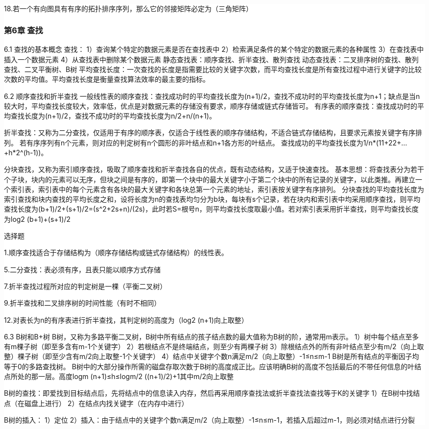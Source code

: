 18.若一个有向图具有有序的拓扑排序序列，那么它的邻接矩阵必定为（三角矩阵）

### 第6章 查找

6.1 查找的基本概念
查找：
1）查询某个特定的数据元素是否在查找表中
2）检索满足条件的某个特定的数据元素的各种属性
3）在查找表中插入一个数据元素
4）从查找表中删除某个数据元素
静态查找表：顺序查找、折半查找、散列查找
动态查找表：二叉排序树的查找、散列查找、二叉平衡树、B树
平均查找长度：一次查找的长度是指需要比较的关键字次数，而平均查找长度是所有查找过程中进行关键字的比较次数的平均值。平均查找长度是衡量查找算法效率的最主要的指标。

6.2 顺序查找和折半查找
一般线性表的顺序查找：查找成功时的平均查找长度为(n+1)/2，查找不成功时的平均查找长度为n+1；缺点是当n较大时，平均查找长度较大，效率低，优点是对数据元素的存储没有要求，顺序存储或链式存储皆可。
有序表的顺序查找：查找成功时的平均查找长度为(n+1)/2，查找不成功时的平均查找长度为n/2+n/(n+1)。

折半查找：又称为二分查找，仅适用于有序的顺序表，仅适合于线性表的顺序存储结构，不适合链式存储结构，且要求元素按关键字有序排列。
若有序序列有n个元素，则对应的判定树有n个圆形的非叶结点和n+1各方形的叶结点。
查找成功的平均查找长度为1/n*(11+22+…+h*2^(h-1))。

分块查找，又称为索引顺序查找，吸取了顺序查找和折半查找各自的优点，既有动态结构，又适于快速查找。
基本思想：将查找表分为若干个子块，块内的元素可以无序，但块之间是有序的，即第一个块中的最大关键字小于第二个块中的所有记录的关键字，以此类推。再建立一个索引表，索引表中的每个元素含有各块的最大关键字和各块总第一个元素的地址，索引表按关键字有序排列。
分块查找的平均查找长度为索引查找和块内查找的平均长度之和，设将长度为n的查找表均匀分为b块，每块有s个记录，若在块内和索引表中均采用顺序查找，则平均查找长度为(b+1)/2+(s+1)/2=(s^2+2s+n)/(2s)，此时若S=根号n，则平均查找长度取最小值。若对索引表采用折半查找，则平均查找长度为log2 (b+1)+(s+1)/2

选择题

1.顺序查找适合于存储结构为（顺序存储结构或链式存储结构）的线性表。

5.二分查找：表必须有序，且表只能以顺序方式存储

7.折半查找过程所对应的判定树是一棵（平衡二叉树）

9.折半查找和二叉排序树的时间性能（有时不相同）

12.对表长为n的有序表进行折半查找，其判定树的高度为（log2 (n+1)向上取整）

6.3 B树和B+树
B树，又称为多路平衡二叉树，B树中所有结点的孩子结点数的最大值称为B树的阶，通常用m表示。
1）树中每个结点至多有m棵子树（即至多含有m-1个关键字）
2）若根结点不是终端结点，则至少有两棵子树
3）除根结点外的所有非叶结点至少有m/2（向上取整）棵子树（即至少含有m/2向上取整-1个关键字）
4）结点中关键字个数n满足m/2（向上取整）-1≤n≤m-1
B树是所有结点的平衡因子均等于0的多路查找树。
B树中的大部分操作所需的磁盘存取次数于B树的高度成正比。应该明确B树的高度不包括最后的不带任何信息的叶结点所处的那一层。高度logm (n+1)≤h≤logm/2 ((n+1)/2)+1其中m/2向上取整

B树的查找：即爱找到目标结点后，先将结点中的信息读入内存，然后再采用顺序查找法或折半查找法查找等于K的关键字
1）在B树中找结点（在磁盘上进行）
2）在结点内找关键字（在内存中进行）

B树的插入：
1）定位
2）插入：由于结点中的关键字个数n满足m/2（向上取整）-1≤n≤m-1，若插入后超过m-1，则必须对结点进行分裂
